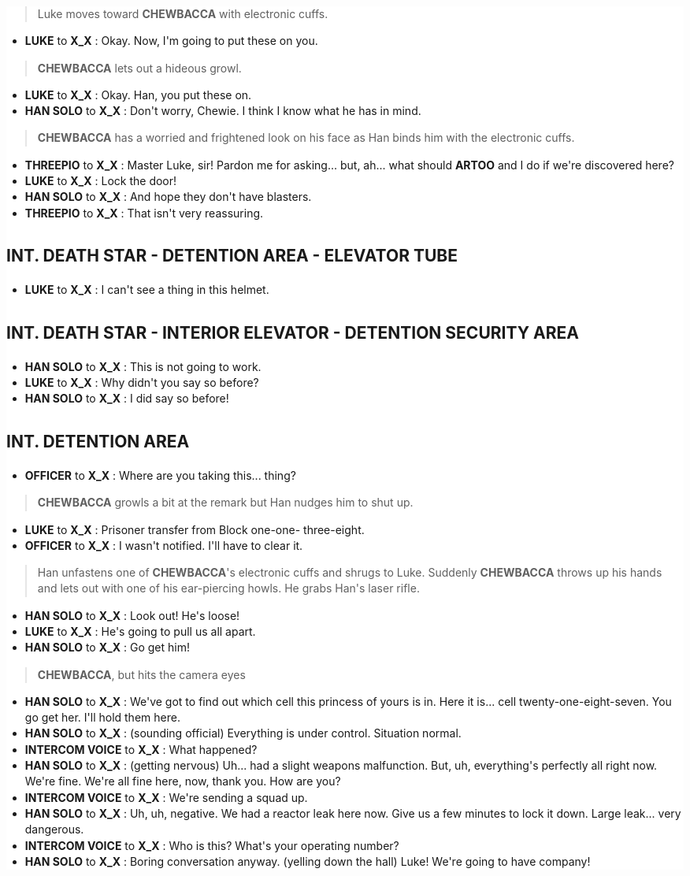 > Luke moves toward **CHEWBACCA** with electronic cuffs.

* **LUKE** to **X_X** : Okay. Now, I'm going to put these on you.

> **CHEWBACCA** lets out a hideous growl.

* **LUKE** to **X_X** : Okay. Han, you put these on.
* **HAN SOLO** to **X_X** : Don't worry, Chewie. I think I know what he has in mind.

> **CHEWBACCA**  has a worried and frightened look on his face as Han binds him with the electronic cuffs.

* **THREEPIO** to **X_X** : Master Luke, sir! Pardon me for asking... but, ah... what should **ARTOO** and I do if we're discovered here?
* **LUKE** to **X_X** : Lock the door!
* **HAN SOLO** to **X_X** : And hope they don't have blasters.
* **THREEPIO** to **X_X** : That isn't very reassuring.

## INT. DEATH STAR - DETENTION AREA - ELEVATOR TUBE

* **LUKE** to **X_X** : I can't see a thing in this helmet.

## INT. DEATH STAR - INTERIOR ELEVATOR - DETENTION SECURITY AREA

* **HAN SOLO** to **X_X** : This is not going to work.
* **LUKE** to **X_X** : Why didn't you say so before?
* **HAN SOLO** to **X_X** : I did say so before!

## INT. DETENTION AREA

* **OFFICER** to **X_X** : Where are you taking this... thing?

> **CHEWBACCA**  growls a bit at the remark but Han nudges him to shut up.

* **LUKE** to **X_X** : Prisoner transfer from Block one-one-
three-eight.
* **OFFICER** to **X_X** : I wasn't notified. I'll have to clear it.

> Han unfastens one of **CHEWBACCA**'s electronic cuffs and shrugs to Luke.
> Suddenly **CHEWBACCA** throws up his hands and lets out with one of his ear-piercing howls. He grabs Han's laser rifle.

* **HAN SOLO** to **X_X** : Look out! He's loose!
* **LUKE** to **X_X** : He's going to pull us all apart.
* **HAN SOLO** to **X_X** : Go get him!

> **CHEWBACCA**, but hits the camera eyes

* **HAN SOLO** to **X_X** : We've got to find out which cell this princess of yours is in. Here it is... cell twenty-one-eight-seven. You go get her. I'll hold them here.
* **HAN SOLO** to **X_X** : (sounding official) Everything is under control. Situation normal.
* **INTERCOM VOICE** to **X_X** :  What happened?
* **HAN SOLO** to **X_X** : (getting nervous) Uh... had a slight weapons malfunction. But, uh, everything's perfectly all right now. We're fine. We're all fine here, now, thank you. How are you?
* **INTERCOM VOICE** to **X_X** : We're sending a squad up.
* **HAN SOLO** to **X_X** : Uh, uh, negative. We had a reactor leak here now. Give us a few minutes to lock it down. Large leak... very dangerous.
* **INTERCOM VOICE** to **X_X** : Who is this? What's your operating number?
* **HAN SOLO** to **X_X** : Boring conversation anyway. (yelling down the hall) Luke! We're going to have company!
